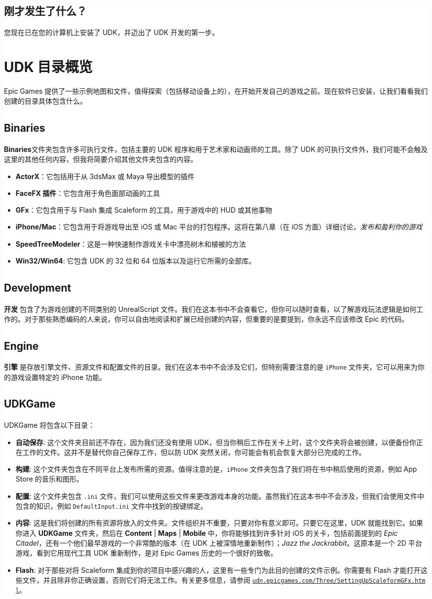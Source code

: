 ## 刚才发生了什么？

您现在已在您的计算机上安装了 UDK，并迈出了 UDK 开发的第一步。

# UDK 目录概览

Epic Games 提供了一些示例地图和文件，值得探索（包括移动设备上的），在开始开发自己的游戏之前。现在软件已安装，让我们看看我们创建的目录具体包含什么。

## Binaries

**Binaries**文件夹包含许多可执行文件，包括主要的 UDK 程序和用于艺术家和动画师的工具。除了 UDK 的可执行文件外，我们可能不会触及这里的其他任何内容，但我将简要介绍其他文件夹包含的内容。

+   **ActorX**：它包括用于从 3dsMax 或 Maya 导出模型的插件

+   **FaceFX 插件**：它包含用于角色面部动画的工具

+   **GFx**：它包含用于与 Flash 集成 Scaleform 的工具，用于游戏中的 HUD 或其他事物

+   **iPhone/Mac**：它包含用于将游戏导出至 iOS 或 Mac 平台的打包程序。这将在第八章（在 iOS 方面）详细讨论，*发布和盈利你的游戏*

+   **SpeedTreeModeler**：这是一种快速制作游戏关卡中漂亮树木和植被的方法

+   **Win32/Win64**: 它包含 UDK 的 32 位和 64 位版本以及运行它所需的全部库。

## Development

**开发** 包含了为游戏创建的不同类别的 UnrealScript 文件。我们在这本书中不会查看它，但你可以随时查看，以了解游戏玩法逻辑是如何工作的。对于那些熟悉编码的人来说，你可以自由地阅读和扩展已经创建的内容，但重要的是要提到，你永远不应该修改 Epic 的代码。

## Engine

**引擎** 是存放引擎文件、资源文件和配置文件的目录。我们在这本书中不会涉及它们，但特别需要注意的是 `iPhone` 文件夹，它可以用来为你的游戏设置特定的 iPhone 功能。

## UDKGame

UDKGame 将包含以下目录：

+   **自动保存**: 这个文件夹目前还不存在，因为我们还没有使用 UDK，但当你稍后工作在关卡上时，这个文件夹将会被创建，以便备份你正在工作的文件。这并不是替代你自己保存工作，但以防 UDK 突然关闭，你可能会有机会恢复大部分已完成的工作。

+   **构建**: 这个文件夹包含在不同平台上发布所需的资源。值得注意的是，`iPhone` 文件夹包含了我们将在书中稍后使用的资源，例如 App Store 的音乐和图形。

+   **配置**: 这个文件夹包含 `.ini` 文件，我们可以使用这些文件来更改游戏本身的功能。虽然我们在这本书中不会涉及，但我们会使用文件中包含的知识，例如 `DefaultInput.ini` 文件中找到的按键绑定。

+   **内容**: 这是我们将创建的所有资源将放入的文件夹。文件组织并不重要，只要对你有意义即可。只要它在这里，UDK 就能找到它。如果你进入 **UDKGame** 文件夹，然后在 **Content** | **Maps** | **Mobile** 中，你将能够找到许多针对 iOS 的关卡，包括前面提到的 *Epic Citadel*，还有一个他们最早游戏的一个非常酷的版本（在 UDK 上被深情地重新制作）；*Jazz the Jackrabbit*。这原本是一个 2D 平台游戏，看到它用现代工具 UDK 重新制作，是对 Epic Games 历史的一个很好的致敬。

+   **Flash**: 对于那些对将 Scaleform 集成到你的项目中感兴趣的人，这里有一些专门为此目的创建的文件示例。你需要有 Flash 才能打开这些文件，并且除非你正确设置，否则它们将无法工作。有关更多信息，请参阅 [`udn.epicgames.com/Three/SettingUpScaleformGFx.html`](http://udn.epicgames.com/Three/SettingUpScaleformGFx.html)。
